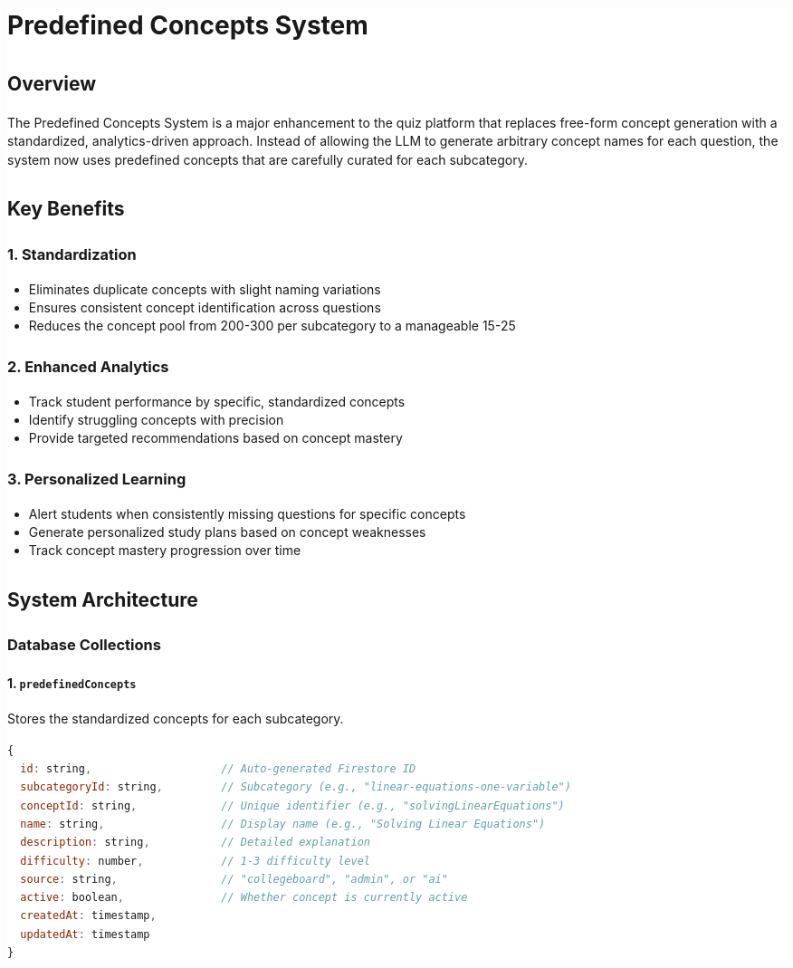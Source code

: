 # Predefined Concepts System

## Overview

The Predefined Concepts System is a major enhancement to the quiz platform that replaces free-form concept generation with a standardized, analytics-driven approach. Instead of allowing the LLM to generate arbitrary concept names for each question, the system now uses predefined concepts that are carefully curated for each subcategory.

## Key Benefits

### 1. **Standardization**
- Eliminates duplicate concepts with slight naming variations
- Ensures consistent concept identification across questions
- Reduces the concept pool from 200-300 per subcategory to a manageable 15-25

### 2. **Enhanced Analytics**
- Track student performance by specific, standardized concepts
- Identify struggling concepts with precision
- Provide targeted recommendations based on concept mastery

### 3. **Personalized Learning**
- Alert students when consistently missing questions for specific concepts
- Generate personalized study plans based on concept weaknesses
- Track concept mastery progression over time

## System Architecture

### Database Collections

#### 1. `predefinedConcepts`
Stores the standardized concepts for each subcategory.

```javascript
{
  id: string,                    // Auto-generated Firestore ID
  subcategoryId: string,         // Subcategory (e.g., "linear-equations-one-variable")
  conceptId: string,             // Unique identifier (e.g., "solvingLinearEquations")
  name: string,                  // Display name (e.g., "Solving Linear Equations")
  description: string,           // Detailed explanation
  difficulty: number,            // 1-3 difficulty level
  source: string,                // "collegeboard", "admin", or "ai"
  active: boolean,               // Whether concept is currently active
  createdAt: timestamp,
  updatedAt: timestamp
}
```
